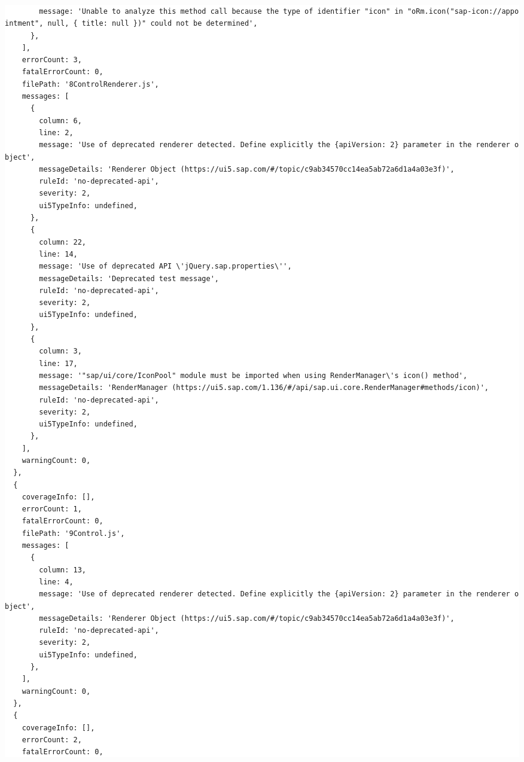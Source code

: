             message: 'Unable to analyze this method call because the type of identifier "icon" in "oRm.icon("sap-icon://appointment", null, { title: null })" could not be determined',
          },
        ],
        errorCount: 3,
        fatalErrorCount: 0,
        filePath: '8ControlRenderer.js',
        messages: [
          {
            column: 6,
            line: 2,
            message: 'Use of deprecated renderer detected. Define explicitly the {apiVersion: 2} parameter in the renderer object',
            messageDetails: 'Renderer Object (https://ui5.sap.com/#/topic/c9ab34570cc14ea5ab72a6d1a4a03e3f)',
            ruleId: 'no-deprecated-api',
            severity: 2,
            ui5TypeInfo: undefined,
          },
          {
            column: 22,
            line: 14,
            message: 'Use of deprecated API \'jQuery.sap.properties\'',
            messageDetails: 'Deprecated test message',
            ruleId: 'no-deprecated-api',
            severity: 2,
            ui5TypeInfo: undefined,
          },
          {
            column: 3,
            line: 17,
            message: '"sap/ui/core/IconPool" module must be imported when using RenderManager\'s icon() method',
            messageDetails: 'RenderManager (https://ui5.sap.com/1.136/#/api/sap.ui.core.RenderManager#methods/icon)',
            ruleId: 'no-deprecated-api',
            severity: 2,
            ui5TypeInfo: undefined,
          },
        ],
        warningCount: 0,
      },
      {
        coverageInfo: [],
        errorCount: 1,
        fatalErrorCount: 0,
        filePath: '9Control.js',
        messages: [
          {
            column: 13,
            line: 4,
            message: 'Use of deprecated renderer detected. Define explicitly the {apiVersion: 2} parameter in the renderer object',
            messageDetails: 'Renderer Object (https://ui5.sap.com/#/topic/c9ab34570cc14ea5ab72a6d1a4a03e3f)',
            ruleId: 'no-deprecated-api',
            severity: 2,
            ui5TypeInfo: undefined,
          },
        ],
        warningCount: 0,
      },
      {
        coverageInfo: [],
        errorCount: 2,
        fatalErrorCount: 0,